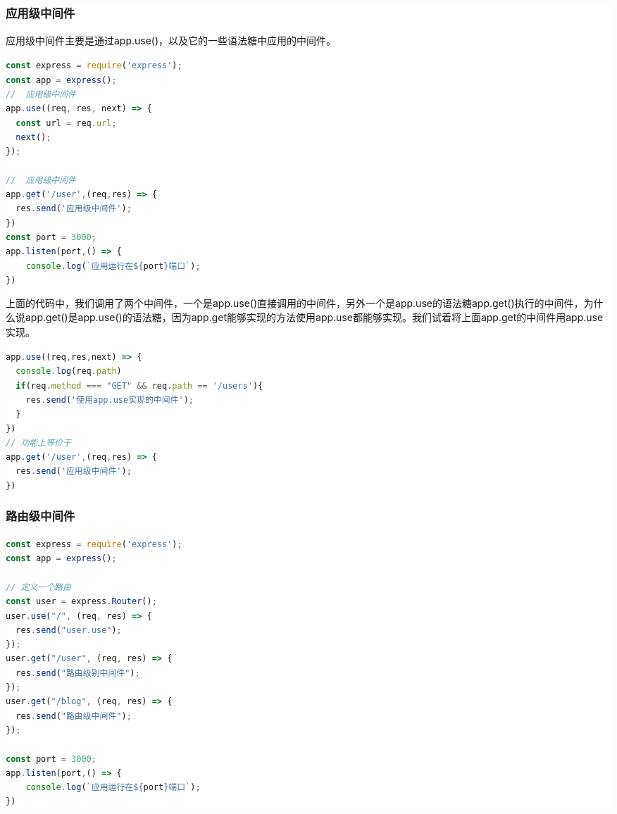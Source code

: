 

### 应用级中间件

应用级中间件主要是通过app.use()，以及它的一些语法糖中应用的中间件。

```js
const express = require('express');
const app = express();
//  应用级中间件
app.use((req, res, next) => {
  const url = req.url;
  next();
});

//  应用级中间件
app.get('/user',(req,res) => {
  res.send('应用级中间件');
})
const port = 3000;
app.listen(port,() => {
    console.log(`应用运行在${port}端口`);
})

```

上面的代码中，我们调用了两个中间件，一个是app.use()直接调用的中间件，另外一个是app.use的语法糖app.get()执行的中间件，为什么说app.get()是app.use()的语法糖，因为app.get能够实现的方法使用app.use都能够实现。我们试着将上面app.get的中间件用app.use实现。

```js
app.use((req,res,next) => {
  console.log(req.path)
  if(req.method === "GET" && req.path == '/users'){
    res.send('使用app.use实现的中间件');
  }
})
// 功能上等价于
app.get('/user',(req,res) => {
  res.send('应用级中间件');
})

```

### 路由级中间件

```js
const express = require('express');
const app = express();

// 定义一个路由
const user = express.Router();
user.use("/", (req, res) => {
  res.send("user.use");
});
user.get("/user", (req, res) => {
  res.send("路由级别中间件");
});
user.get("/blog", (req, res) => {
  res.send("路由级中间件");
});

const port = 3000;
app.listen(port,() => {
    console.log(`应用运行在${port}端口`);
})


```